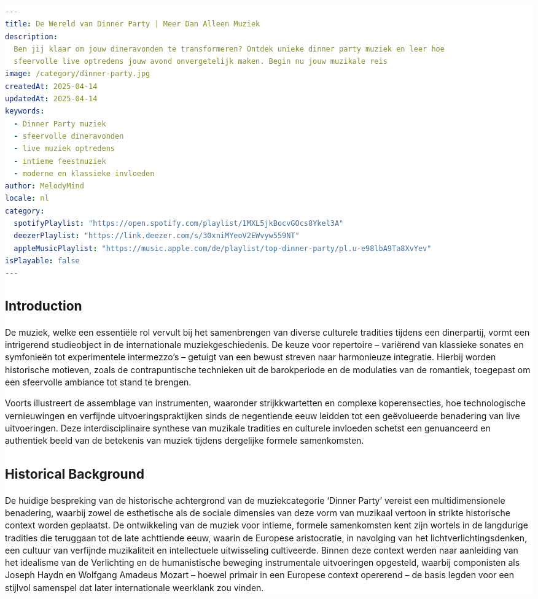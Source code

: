 ```yaml
---
title: De Wereld van Dinner Party | Meer Dan Alleen Muziek
description:
  Ben jij klaar om jouw dineravonden te transformeren? Ontdek unieke dinner party muziek en leer hoe
  sfeervolle live optredens jouw avond onvergetelijk maken. Begin nu jouw muzikale reis
image: /category/dinner-party.jpg
createdAt: 2025-04-14
updatedAt: 2025-04-14
keywords:
  - Dinner Party muziek
  - sfeervolle dineravonden
  - live muziek optredens
  - intieme feestmuziek
  - moderne en klassieke invloeden
author: MelodyMind
locale: nl
category:
  spotifyPlaylist: "https://open.spotify.com/playlist/1MXL5jkBocvGOcs8Ykel3A"
  deezerPlaylist: "https://link.deezer.com/s/30xniMYeoV2EWvyw559NT"
  appleMusicPlaylist: "https://music.apple.com/de/playlist/top-dinner-party/pl.u-e98lbA9Ta8XvYev"
isPlayable: false
---
```


## Introduction

De muziek, welke een essentiële rol vervult bij het samenbrengen van diverse culturele tradities
tijdens een dinerpartij, vormt een intrigerend studieobject in de internationale muziekgeschiedenis.
De keuze voor repertoire – variërend van klassieke sonates en symfonieën tot experimentele
intermezzo’s – getuigt van een bewust streven naar harmonieuze integratie. Hierbij worden
historische motieven, zoals de contrapuntische technieken uit de barokperiode en de modulaties van
de romantiek, toegepast om een sfeervolle ambiance tot stand te brengen.

Voorts illustreert de assemblage van instrumenten, waaronder strijkkwartetten en complexe
koperensecties, hoe technologische vernieuwingen en verfijnde uitvoeringspraktijken sinds de
negentiende eeuw leidden tot een geëvolueerde benadering van live uitvoeringen. Deze
interdisciplinaire synthese van muzikale tradities en culturele invloeden schetst een genuanceerd en
authentiek beeld van de betekenis van muziek tijdens dergelijke formele samenkomsten.

## Historical Background

De huidige bespreking van de historische achtergrond van de muziekcategorie ‘Dinner Party’ vereist
een multidimensionele benadering, waarbij zowel de esthetische als de sociale dimensies van deze
vorm van muzikaal vertoon in strikte historische context worden geplaatst. De ontwikkeling van de
muziek voor intieme, formele samenkomsten kent zijn wortels in de langdurige tradities die teruggaan
tot de late achttiende eeuw, waarin de Europese aristocratie, in navolging van het
lichtverlichtingsdenken, een cultuur van verfijnde muzikaliteit en intellectuele uitwisseling
cultiveerde. Binnen deze context werden naar aanleiding van het idealisme van de Verlichting en de
humanistische beweging instrumentale uitvoeringen opgesteld, waarbij componisten als Joseph Haydn en
Wolfgang Amadeus Mozart – hoewel primair in een Europese context opererend – de basis legden voor
een stijlvol samenspel dat later internationale weerklank zou vinden.
